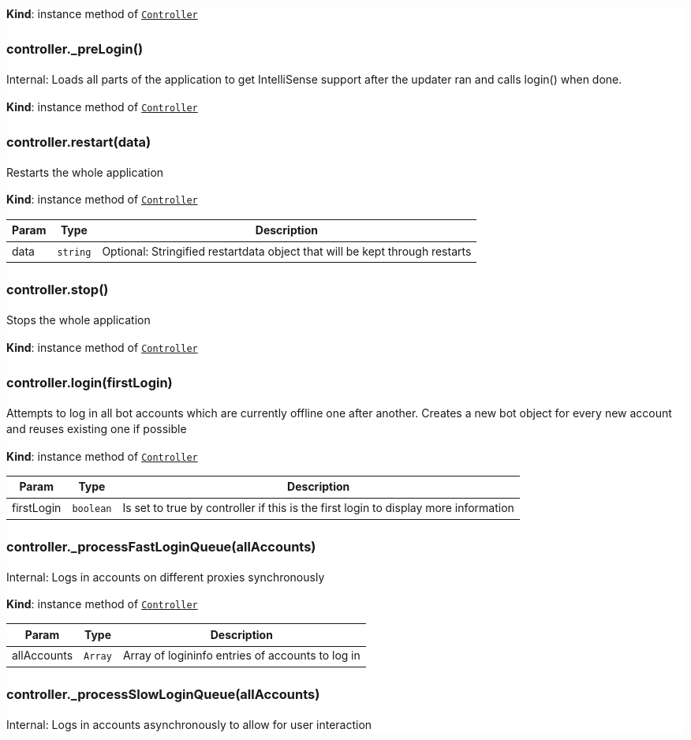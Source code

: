 **Kind**: instance method of [<code>Controller</code>](#Controller)  
<a name="Controller+_preLogin"></a>

### controller.\_preLogin()
Internal: Loads all parts of the application to get IntelliSense support after the updater ran and calls login() when done.

**Kind**: instance method of [<code>Controller</code>](#Controller)  
<a name="Controller+restart"></a>

### controller.restart(data)
Restarts the whole application

**Kind**: instance method of [<code>Controller</code>](#Controller)  

| Param | Type | Description |
| --- | --- | --- |
| data | <code>string</code> | Optional: Stringified restartdata object that will be kept through restarts |

<a name="Controller+stop"></a>

### controller.stop()
Stops the whole application

**Kind**: instance method of [<code>Controller</code>](#Controller)  
<a name="Controller+login"></a>

### controller.login(firstLogin)
Attempts to log in all bot accounts which are currently offline one after another.
Creates a new bot object for every new account and reuses existing one if possible

**Kind**: instance method of [<code>Controller</code>](#Controller)  

| Param | Type | Description |
| --- | --- | --- |
| firstLogin | <code>boolean</code> | Is set to true by controller if this is the first login to display more information |

<a name="Controller+_processFastLoginQueue"></a>

### controller.\_processFastLoginQueue(allAccounts)
Internal: Logs in accounts on different proxies synchronously

**Kind**: instance method of [<code>Controller</code>](#Controller)  

| Param | Type | Description |
| --- | --- | --- |
| allAccounts | <code>Array</code> | Array of logininfo entries of accounts to log in |

<a name="Controller+_processSlowLoginQueue"></a>

### controller.\_processSlowLoginQueue(allAccounts)
Internal: Logs in accounts asynchronously to allow for user interaction
